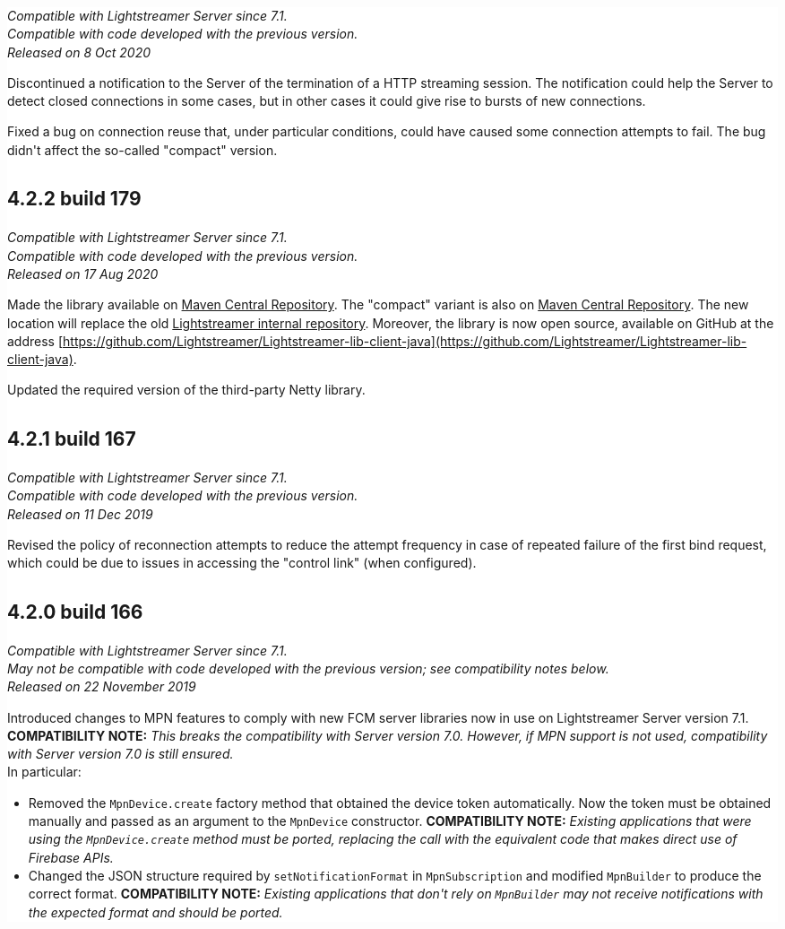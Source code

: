 <i>Compatible with Lightstreamer Server since 7.1.</i><br>
<i>Compatible with code developed with the previous version.</i><br>
<i>Released on 8 Oct 2020</i>

Discontinued a notification to the Server of the termination of a HTTP streaming session.
The notification could help the Server to detect closed connections in some cases, but in other cases it
could give rise to bursts of new connections.

Fixed a bug on connection reuse that, under particular conditions, could have caused some
connection attempts to fail. The bug didn't affect the so-called "compact" version.


## 4.2.2 build 179

<i>Compatible with Lightstreamer Server since 7.1.</i><br>
<i>Compatible with code developed with the previous version.</i><br>
<i>Released on 17 Aug 2020</i>

Made the library available on [Maven Central Repository](https://mvnrepository.com/artifact/com.lightstreamer/ls-android-client). 
The "compact" variant is also on [Maven Central Repository](https://mvnrepository.com/artifact/com.lightstreamer/ls-android-client-compact).
The new location will replace the old [Lightstreamer internal repository](https://www.lightstreamer.com/repo/maven).
Moreover, the library is now open source, available on GitHub at the
address [https://github.com/Lightstreamer/Lightstreamer-lib-client-java](https://github.com/Lightstreamer/Lightstreamer-lib-client-java).

Updated the required version of the third-party Netty library.


## 4.2.1 build 167

<i>Compatible with Lightstreamer Server since 7.1.</i><br>
<i>Compatible with code developed with the previous version.</i><br>
<i>Released on 11 Dec 2019</i>

Revised the policy of reconnection attempts to reduce the attempt frequency
in case of repeated failure of the first bind request, which could be due to issues
in accessing the "control link" (when configured).


## 4.2.0 build 166

<i>Compatible with Lightstreamer Server since 7.1.</i><br>
<i>May not be compatible with code developed with the previous version;
see compatibility notes below.</i><br>
<i>Released on 22 November 2019</i>

Introduced changes to MPN features to comply with new FCM server libraries now
in use on Lightstreamer Server version 7.1. <b>COMPATIBILITY NOTE:</b> <i>   This breaks the compatibility with Server version 7.0. However, if MPN support
is not used, compatibility with Server version 7.0 is still ensured.</i><br/>
In particular:<ul>
<li>Removed the <code>MpnDevice.create</code> factory method that obtained
 the device token automatically. Now the token must be obtained manually
 and passed as an argument to the <code>MpnDevice</code> constructor.
 <b>COMPATIBILITY NOTE:</b> <i>Existing applications
 that were using the <code>MpnDevice.create</code> method must be ported,
 replacing the call with the equivalent code that makes direct use of
 Firebase APIs.</i></li>
<li>Changed the JSON structure required by <code>setNotificationFormat</code> in
 <code>MpnSubscription</code> and modified <code>MpnBuilder</code> to produce
 the correct format. <b>COMPATIBILITY NOTE:</b> <i>       Existing applications that don't rely on <code>MpnBuilder</code> may not receive
 notifications with the expected format and should be ported.</i></li>